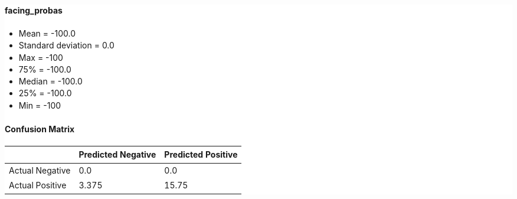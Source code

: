 #### facing_probas
- Mean = -100.0
- Standard deviation = 0.0
- Max = -100
- 75% = -100.0
- Median = -100.0
- 25% = -100.0
- Min = -100

#### Confusion Matrix
|  | Predicted Negative | Predicted Positive |
| --- | --- | --- |
| Actual Negative | 0.0 | 0.0 |
| Actual Positive | 3.375 | 15.75 |


